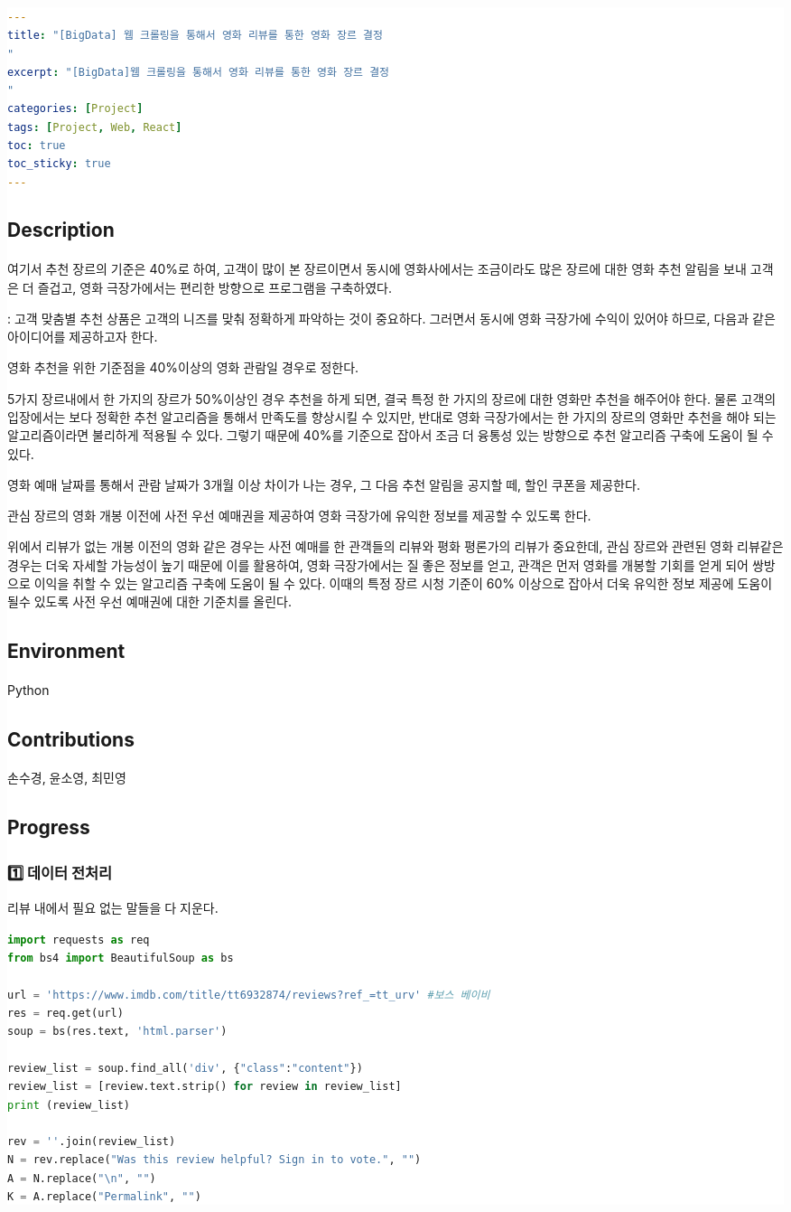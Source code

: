 ```yaml
---
title: "[BigData] 웹 크롤링을 통해서 영화 리뷰를 통한 영화 장르 결정
"
excerpt: "[BigData]웹 크롤링을 통해서 영화 리뷰를 통한 영화 장르 결정
"
categories: [Project]
tags: [Project, Web, React]
toc: true
toc_sticky: true
---
```


## Description

여기서 추천 장르의 기준은 40%로 하여, 고객이 많이 본 장르이면서 동시에 영화사에서는 조금이라도 많은 장르에 대한 영화 추천 알림을 보내 고객은 더 즐겁고, 영화 극장가에서는 편리한 방향으로 프로그램을 구축하였다. <br>

: 고객 맞춤별 추천 상품은 고객의 니즈를 맞춰 정확하게 파악하는 것이 중요하다. 그러면서 동시에 영화 극장가에 수익이 있어야 하므로, 다음과 같은 아이디어를 제공하고자 한다. <br>

영화 추천을 위한 기준점을 40%이상의 영화 관람일 경우로 정한다. <br>

5가지 장르내에서 한 가지의 장르가 50%이상인 경우 추천을 하게 되면, 결국 특정 한 가지의 장르에 대한 영화만 추천을 해주어야 한다. 물론 고객의 입장에서는 보다 정확한 추천 알고리즘을 통해서 만족도를 향상시킬 수 있지만, 반대로 영화 극장가에서는 한 가지의 장르의 영화만 추천을 해야 되는 알고리즘이라면 불리하게 적용될 수 있다. 그렇기 때문에 40%를 기준으로 잡아서 조금 더 융통성 있는 방향으로 추천 알고리즘 구축에 도움이 될 수 있다. <br>

영화 예매 날짜를 통해서 관람 날짜가 3개월 이상 차이가 나는 경우, 그 다음 추천 알림을 공지할 떼, 할인 쿠폰을 제공한다. <br>

관심 장르의 영화 개봉 이전에 사전 우선 예매권을 제공하여 영화 극장가에 유익한 정보를 제공할 수 있도록 한다. <br>

위에서 리뷰가 없는 개봉 이전의 영화 같은 경우는 사전 예매를 한 관객들의 리뷰와 평화 평론가의 리뷰가 중요한데, 관심 장르와 관련된 영화 리뷰같은 경우는 더욱 자세할 가능성이 높기 때문에 이를 활용하여, 영화 극장가에서는 질 좋은 정보를 얻고, 관객은 먼저 영화를 개봉할 기회를 얻게 되어 쌍방으로 이익을 취할 수 있는 알고리즘 구축에 도움이 될 수 있다. 이때의 특정 장르 시청 기준이 60% 이상으로 잡아서 더욱 유익한 정보 제공에 도움이 될수 있도록 사전 우선 예매권에 대한 기준치를 올린다.

## Environment

Python

## Contributions

손수경, 윤소영, 최민영

## Progress

### 1️⃣ 데이터 전처리

리뷰 내에서 필요 없는 말들을 다 지운다.

```py
import requests as req
from bs4 import BeautifulSoup as bs

url = 'https://www.imdb.com/title/tt6932874/reviews?ref_=tt_urv' #보스 베이비
res = req.get(url)
soup = bs(res.text, 'html.parser')

review_list = soup.find_all('div', {"class":"content"})
review_list = [review.text.strip() for review in review_list]
print (review_list)

rev = ''.join(review_list)
N = rev.replace("Was this review helpful? Sign in to vote.", "")
A = N.replace("\n", "")
K = A.replace("Permalink", "")

```